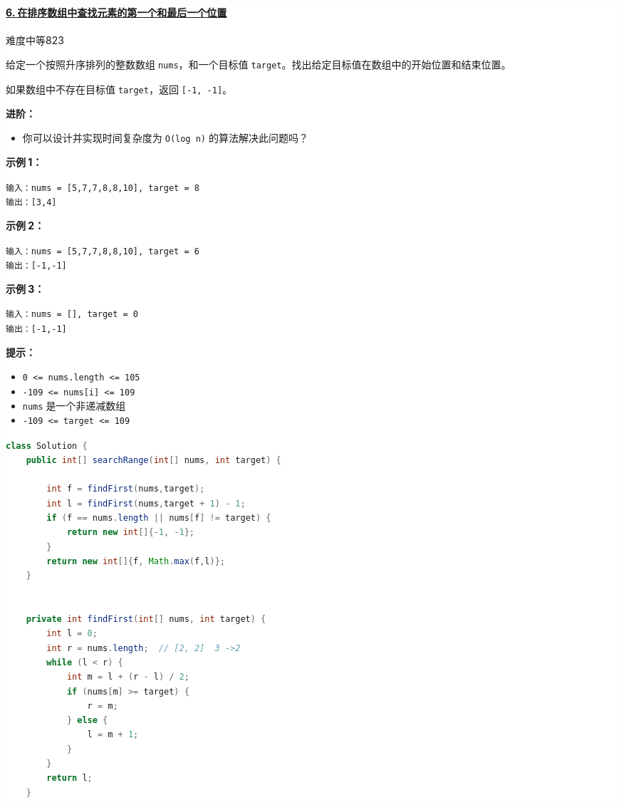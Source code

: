 #### [6. 在排序数组中查找元素的第一个和最后一个位置](https://leetcode-cn.com/problems/find-first-and-last-position-of-element-in-sorted-array/)

难度中等823

给定一个按照升序排列的整数数组 `nums`，和一个目标值 `target`。找出给定目标值在数组中的开始位置和结束位置。

如果数组中不存在目标值 `target`，返回 `[-1, -1]`。

**进阶：**

- 你可以设计并实现时间复杂度为 `O(log n)` 的算法解决此问题吗？

 

**示例 1：**

```
输入：nums = [5,7,7,8,8,10], target = 8
输出：[3,4]
```

**示例 2：**

```
输入：nums = [5,7,7,8,8,10], target = 6
输出：[-1,-1]
```

**示例 3：**

```
输入：nums = [], target = 0
输出：[-1,-1]
```

 

**提示：**

- `0 <= nums.length <= 105`
- `-109 <= nums[i] <= 109`
- `nums` 是一个非递减数组
- `-109 <= target <= 109`



```java
class Solution {
    public int[] searchRange(int[] nums, int target) {
        
        int f = findFirst(nums,target);
        int l = findFirst(nums,target + 1) - 1;
        if (f == nums.length || nums[f] != target) {
            return new int[]{-1, -1};
        }
        return new int[]{f, Math.max(f,l)};
    }


    private int findFirst(int[] nums, int target) {
        int l = 0;
        int r = nums.length;  // [2, 2]  3 ->2
        while (l < r) {
            int m = l + (r - l) / 2;
            if (nums[m] >= target) {
                r = m;
            } else {
                l = m + 1;
            }
        }
        return l;
    }
```